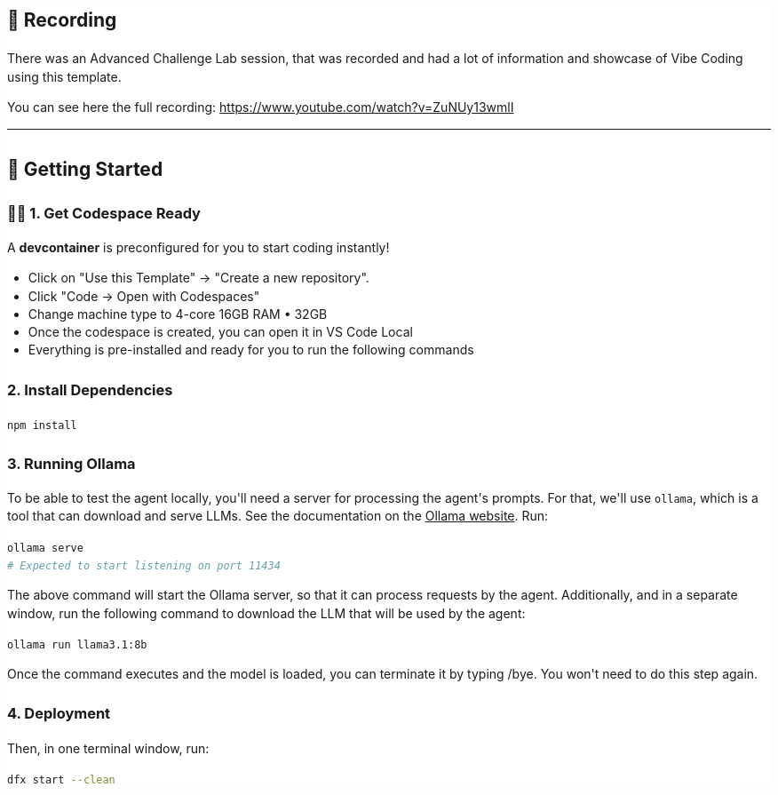 
## 🎥 Recording

There was an Advanced Challenge Lab session, that was recorded and had a lot of information and showcase of Vibe Coding using this template.

You can see here the full recording: https://www.youtube.com/watch?v=ZuNUy13wmlI

---

## 🚀 Getting Started

### 🧑‍💻 1. Get Codespace Ready

A **devcontainer** is preconfigured for you to start coding instantly!

- Click on "Use this Template" → "Create a new repository".
- Click "Code → Open with Codespaces"
- Change machine type to 4-core 16GB RAM • 32GB
- Once the codespace is created, you can open it in VS Code Local
- Everything is pre-installed and ready for you to run the following commands

### 2. Install Dependencies

```bash
npm install
```

### 3. Running Ollama

To be able to test the agent locally, you'll need a server for processing the agent's prompts. For that, we'll use `ollama`, which is a tool that can download and serve LLMs.
See the documentation on the [Ollama website](https://ollama.com/). Run:

```bash
ollama serve
# Expected to start listening on port 11434
```

The above command will start the Ollama server, so that it can process requests by the agent. Additionally, and in a separate window, run the following command to download the LLM that will be used by the agent:

```bash
ollama run llama3.1:8b
```

Once the command executes and the model is loaded, you can terminate it by typing /bye. You won't need to do this step again.

### 4. Deployment

Then, in one terminal window, run:

```bash
dfx start --clean
```
